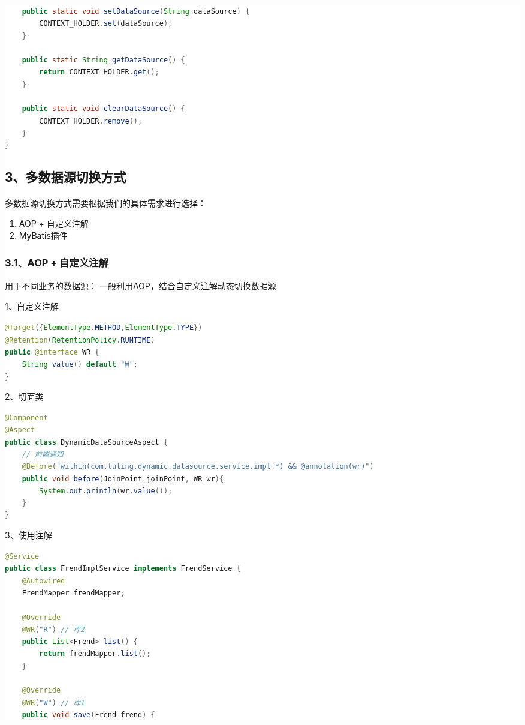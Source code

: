 ```java
    public static void setDataSource(String dataSource) {
        CONTEXT_HOLDER.set(dataSource);
    }

    public static String getDataSource() {
        return CONTEXT_HOLDER.get();
    }

    public static void clearDataSource() {
        CONTEXT_HOLDER.remove();
    }
}
```



## 3、多数据源切换方式

多数据源切换方式需要根据我们的具体需求进行选择：

1. AOP + 自定义注解
2. MyBatis插件

### 3.1、AOP + 自定义注解

用于不同业务的数据源： 一般利用AOP，结合自定义注解动态切换数据源

1、自定义注解

```java
@Target({ElementType.METHOD,ElementType.TYPE})
@Retention(RetentionPolicy.RUNTIME)
public @interface WR {
    String value() default "W";
}
```

2、切面类

```java
@Component
@Aspect
public class DynamicDataSourceAspect {
    // 前置通知
    @Before("within(com.tuling.dynamic.datasource.service.impl.*) && @annotation(wr)")
    public void before(JoinPoint joinPoint, WR wr){
        System.out.println(wr.value());
    }
}
```

3、使用注解

```java
@Service
public class FrendImplService implements FrendService {
    @Autowired
    FrendMapper frendMapper;

    @Override
    @WR("R") // 库2
    public List<Frend> list() {
        return frendMapper.list();
    }

    @Override
    @WR("W") // 库1
    public void save(Frend frend) {
```
